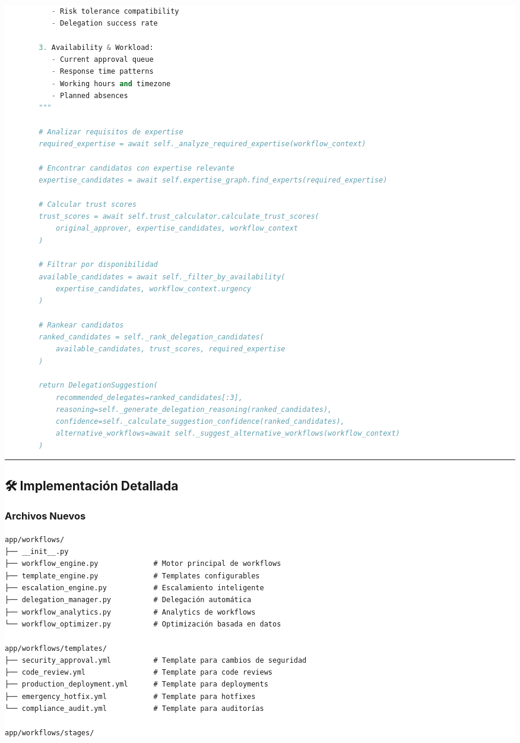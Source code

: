 ```python
           - Risk tolerance compatibility
           - Delegation success rate
        
        3. Availability & Workload:
           - Current approval queue
           - Response time patterns
           - Working hours and timezone
           - Planned absences
        """
        
        # Analizar requisitos de expertise
        required_expertise = await self._analyze_required_expertise(workflow_context)
        
        # Encontrar candidatos con expertise relevante
        expertise_candidates = await self.expertise_graph.find_experts(required_expertise)
        
        # Calcular trust scores
        trust_scores = await self.trust_calculator.calculate_trust_scores(
            original_approver, expertise_candidates, workflow_context
        )
        
        # Filtrar por disponibilidad
        available_candidates = await self._filter_by_availability(
            expertise_candidates, workflow_context.urgency
        )
        
        # Rankear candidatos
        ranked_candidates = self._rank_delegation_candidates(
            available_candidates, trust_scores, required_expertise
        )
        
        return DelegationSuggestion(
            recommended_delegates=ranked_candidates[:3],
            reasoning=self._generate_delegation_reasoning(ranked_candidates),
            confidence=self._calculate_suggestion_confidence(ranked_candidates),
            alternative_workflows=await self._suggest_alternative_workflows(workflow_context)
        )
```

---

## 🛠️ Implementación Detallada

### **Archivos Nuevos**
```
app/workflows/
├── __init__.py
├── workflow_engine.py             # Motor principal de workflows
├── template_engine.py             # Templates configurables
├── escalation_engine.py           # Escalamiento inteligente
├── delegation_manager.py          # Delegación automática
├── workflow_analytics.py          # Analytics de workflows
└── workflow_optimizer.py          # Optimización basada en datos

app/workflows/templates/
├── security_approval.yml          # Template para cambios de seguridad
├── code_review.yml                # Template para code reviews
├── production_deployment.yml      # Template para deployments
├── emergency_hotfix.yml           # Template para hotfixes
└── compliance_audit.yml           # Template para auditorías

app/workflows/stages/
```